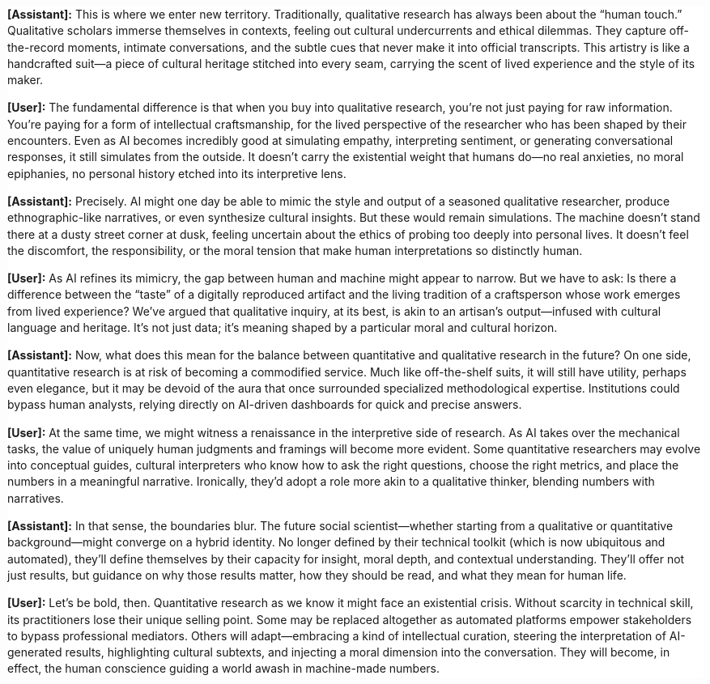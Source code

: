 **\[Assistant\]:** This is where we enter new territory. Traditionally, qualitative research has always been about the “human touch.” Qualitative scholars immerse themselves in contexts, feeling out cultural undercurrents and ethical dilemmas. They capture off-the-record moments, intimate conversations, and the subtle cues that never make it into official transcripts. This artistry is like a handcrafted suit—a piece of cultural heritage stitched into every seam, carrying the scent of lived experience and the style of its maker.

**\[User\]:** The fundamental difference is that when you buy into qualitative research, you’re not just paying for raw information. You’re paying for a form of intellectual craftsmanship, for the lived perspective of the researcher who has been shaped by their encounters. Even as AI becomes incredibly good at simulating empathy, interpreting sentiment, or generating conversational responses, it still simulates from the outside. It doesn’t carry the existential weight that humans do—no real anxieties, no moral epiphanies, no personal history etched into its interpretive lens.

**\[Assistant\]:** Precisely. AI might one day be able to mimic the style and output of a seasoned qualitative researcher, produce ethnographic-like narratives, or even synthesize cultural insights. But these would remain simulations. The machine doesn’t stand there at a dusty street corner at dusk, feeling uncertain about the ethics of probing too deeply into personal lives. It doesn’t feel the discomfort, the responsibility, or the moral tension that make human interpretations so distinctly human.

**\[User\]:** As AI refines its mimicry, the gap between human and machine might appear to narrow. But we have to ask: Is there a difference between the “taste” of a digitally reproduced artifact and the living tradition of a craftsperson whose work emerges from lived experience? We’ve argued that qualitative inquiry, at its best, is akin to an artisan’s output—infused with cultural language and heritage. It’s not just data; it’s meaning shaped by a particular moral and cultural horizon.

**\[Assistant\]:** Now, what does this mean for the balance between quantitative and qualitative research in the future? On one side, quantitative research is at risk of becoming a commodified service. Much like off-the-shelf suits, it will still have utility, perhaps even elegance, but it may be devoid of the aura that once surrounded specialized methodological expertise. Institutions could bypass human analysts, relying directly on AI-driven dashboards for quick and precise answers.

**\[User\]:** At the same time, we might witness a renaissance in the interpretive side of research. As AI takes over the mechanical tasks, the value of uniquely human judgments and framings will become more evident. Some quantitative researchers may evolve into conceptual guides, cultural interpreters who know how to ask the right questions, choose the right metrics, and place the numbers in a meaningful narrative. Ironically, they’d adopt a role more akin to a qualitative thinker, blending numbers with narratives.

**\[Assistant\]:** In that sense, the boundaries blur. The future social scientist—whether starting from a qualitative or quantitative background—might converge on a hybrid identity. No longer defined by their technical toolkit (which is now ubiquitous and automated), they’ll define themselves by their capacity for insight, moral depth, and contextual understanding. They’ll offer not just results, but guidance on why those results matter, how they should be read, and what they mean for human life.

**\[User\]:** Let’s be bold, then. Quantitative research as we know it might face an existential crisis. Without scarcity in technical skill, its practitioners lose their unique selling point. Some may be replaced altogether as automated platforms empower stakeholders to bypass professional mediators. Others will adapt—embracing a kind of intellectual curation, steering the interpretation of AI-generated results, highlighting cultural subtexts, and injecting a moral dimension into the conversation. They will become, in effect, the human conscience guiding a world awash in machine-made numbers.
